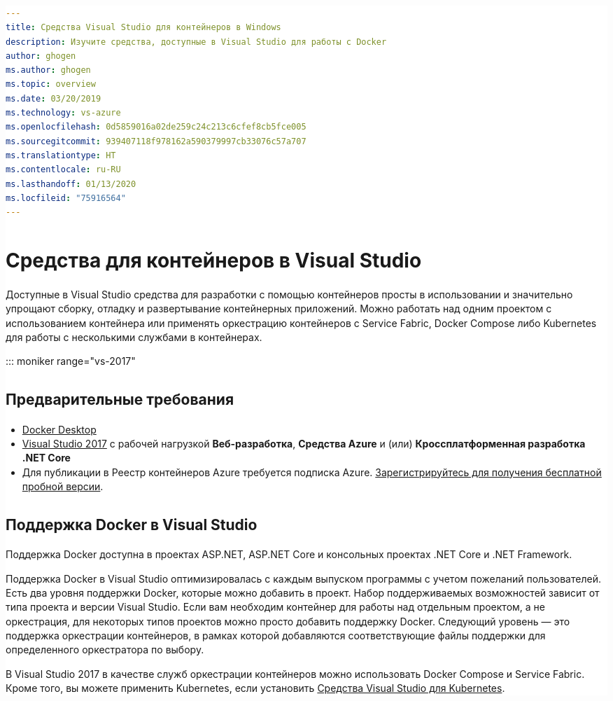 ```yaml
---
title: Средства Visual Studio для контейнеров в Windows
description: Изучите средства, доступные в Visual Studio для работы с Docker
author: ghogen
ms.author: ghogen
ms.topic: overview
ms.date: 03/20/2019
ms.technology: vs-azure
ms.openlocfilehash: 0d5859016a02de259c24c213c6cfef8cb5fce005
ms.sourcegitcommit: 939407118f978162a590379997cb33076c57a707
ms.translationtype: HT
ms.contentlocale: ru-RU
ms.lasthandoff: 01/13/2020
ms.locfileid: "75916564"
---
```

# <a name="container-tools-in-visual-studio"></a>Средства для контейнеров в Visual Studio

Доступные в Visual Studio средства для разработки с помощью контейнеров просты в использовании и значительно упрощают сборку, отладку и развертывание контейнерных приложений. Можно работать над одним проектом с использованием контейнера или применять оркестрацию контейнеров с Service Fabric, Docker Compose либо Kubernetes для работы с несколькими службами в контейнерах.

::: moniker range="vs-2017"

## <a name="prerequisites"></a>Предварительные требования

* [Docker Desktop](https://hub.docker.com/editions/community/docker-ce-desktop-windows)
* [Visual Studio 2017](https://visualstudio.microsoft.com/vs/older-downloads/?utm_medium=microsoft&utm_source=docs.microsoft.com&utm_campaign=vs+2017+download) с рабочей нагрузкой **Веб-разработка**, **Средства Azure** и (или) **Кроссплатформенная разработка .NET Core**
* Для публикации в Реестр контейнеров Azure требуется подписка Azure. [Зарегистрируйтесь для получения бесплатной пробной версии](https://azure.microsoft.com/offers/ms-azr-0044p/).

## <a name="docker-support-in-visual-studio"></a>Поддержка Docker в Visual Studio

Поддержка Docker доступна в проектах ASP.NET, ASP.NET Core и консольных проектах .NET Core и .NET Framework.

Поддержка Docker в Visual Studio оптимизировалась с каждым выпуском программы с учетом пожеланий пользователей. Есть два уровня поддержки Docker, которые можно добавить в проект. Набор поддерживаемых возможностей зависит от типа проекта и версии Visual Studio. Если вам необходим контейнер для работы над отдельным проектом, а не оркестрация, для некоторых типов проектов можно просто добавить поддержку Docker.  Следующий уровень — это поддержка оркестрации контейнеров, в рамках которой добавляются соответствующие файлы поддержки для определенного оркестратора по выбору.  

В Visual Studio 2017 в качестве служб оркестрации контейнеров можно использовать Docker Compose и Service Fabric.  Кроме того, вы можете применить Kubernetes, если установить [Средства Visual Studio для Kubernetes](https://marketplace.visualstudio.com/items?itemName=ms-azuretools.vs-tools-for-kubernetes).
